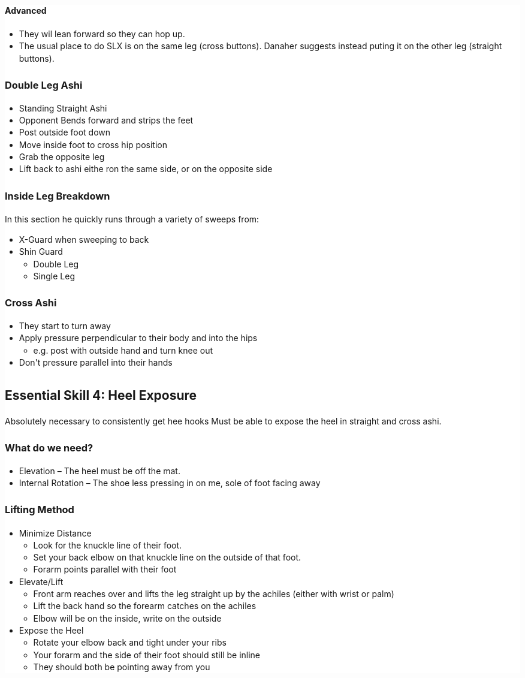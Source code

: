 #### Advanced
* They wil lean forward so they can hop up.
* The usual place to do SLX is on the same leg (cross buttons). Danaher suggests instead puting it on the other leg (straight buttons). 

### Double Leg Ashi
* Standing Straight Ashi
* Opponent Bends forward and strips the feet
* Post outside foot down
* Move inside foot to cross hip position
* Grab the opposite leg
* Lift back to ashi eithe ron the same side, or on the opposite side

### Inside Leg Breakdown

In this section he quickly runs through a variety of sweeps from:
* X-Guard when sweeping to back
* Shin Guard
	* Double Leg
	* Single Leg

### Cross Ashi
* They start to turn away
* Apply pressure perpendicular to their body and into the hips
	* e.g. post with outside hand and turn knee out
* Don't pressure parallel into their hands

## Essential Skill 4: Heel Exposure

Absolutely necessary to consistently get hee hooks
Must be able to expose the heel in straight and cross ashi.

### What do we need?
* Elevation – The heel must be off the mat.
* Internal Rotation – The shoe less pressing in on me, sole of foot facing away

### Lifting Method
* Minimize Distance
	* Look for the knuckle line of their foot.
	* Set your back elbow on that knuckle line on the outside of that foot.
	* Forarm points parallel with their foot
* Elevate/Lift
	* Front arm reaches over and lifts the leg straight up by the achiles (either with wrist or palm)
	* Lift the back hand so the forearm catches on the achiles
	* Elbow will be on the inside, write on the outside
* Expose the Heel
	* Rotate your elbow back and tight under your ribs
	* Your forarm and the side of their foot should still be inline
	* They should both be pointing away from you

